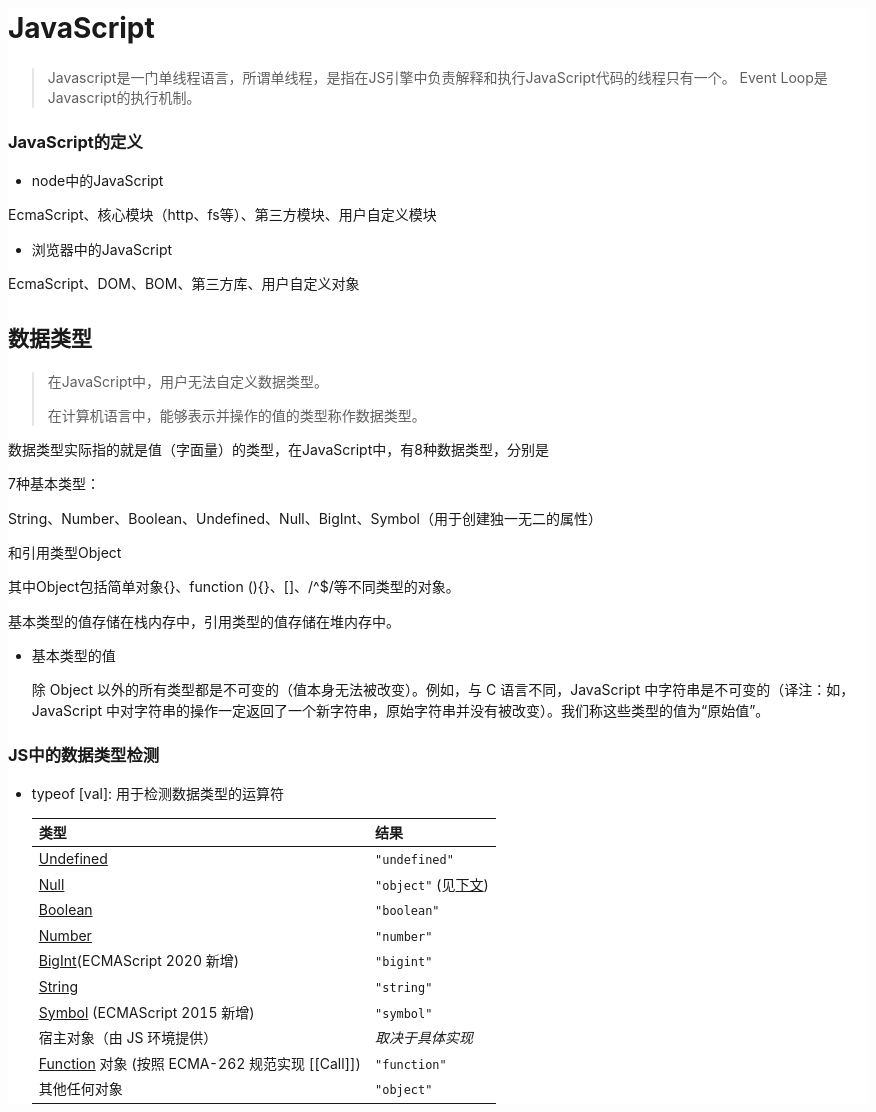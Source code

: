 # JavaScript

> Javascript是一门单线程语言，所谓单线程，是指在JS引擎中负责解释和执行JavaScript代码的线程只有一个。
> Event Loop是Javascript的执行机制。

### JavaScript的定义

+ node中的JavaScript

EcmaScript、核心模块（http、fs等）、第三方模块、用户自定义模块

+ 浏览器中的JavaScript

EcmaScript、DOM、BOM、第三方库、用户自定义对象

## 数据类型

> 在JavaScript中，用户无法自定义数据类型。
>
> 在计算机语言中，能够表示并操作的值的类型称作数据类型。

数据类型实际指的就是值（字面量）的类型，在JavaScript中，有8种数据类型，分别是

7种基本类型：

String、Number、Boolean、Undefined、Null、BigInt、Symbol（用于创建独一无二的属性）

和引用类型Object

其中Object包括简单对象{}、function (){}、[]、/^$/等不同类型的对象。

基本类型的值存储在栈内存中，引用类型的值存储在堆内存中。

+ 基本类型的值

  除 Object 以外的所有类型都是不可变的（值本身无法被改变）。例如，与 C 语言不同，JavaScript 中字符串是不可变的（译注：如，JavaScript 中对字符串的操作一定返回了一个新字符串，原始字符串并没有被改变）。我们称这些类型的值为“原始值”。

### JS中的数据类型检测

- typeof [val]: 用于检测数据类型的运算符

  | 类型                                                         | 结果                                                         |
  | :----------------------------------------------------------- | :----------------------------------------------------------- |
  | [Undefined](https://developer.mozilla.org/zh-CN/docs/Glossary/undefined) | `"undefined"`                                                |
  | [Null](https://developer.mozilla.org/zh-CN/docs/Glossary/Null) | `"object"` (见[下文](https://developer.mozilla.org/zh-CN/docs/Web/JavaScript/Reference/Operators/typeof#null)) |
  | [Boolean](https://developer.mozilla.org/zh-CN/docs/Glossary/Boolean) | `"boolean"`                                                  |
  | [Number](https://developer.mozilla.org/zh-CN/docs/Glossary/Number) | `"number"`                                                   |
  | [BigInt](https://developer.mozilla.org/zh-CN/docs/Glossary/BigInt)(ECMAScript 2020 新增) | `"bigint"`                                                   |
  | [String](https://developer.mozilla.org/zh-CN/docs/Glossary/字符串) | `"string"`                                                   |
  | [Symbol](https://developer.mozilla.org/zh-CN/docs/Glossary/Symbol) (ECMAScript 2015 新增) | `"symbol"`                                                   |
  | 宿主对象（由 JS 环境提供）                                   | *取决于具体实现*                                             |
  | [Function](https://developer.mozilla.org/zh-CN/docs/Glossary/Function) 对象 (按照 ECMA-262 规范实现 [[Call]]) | `"function"`                                                 |
  | 其他任何对象                                                 | `"object"`                                                   |
